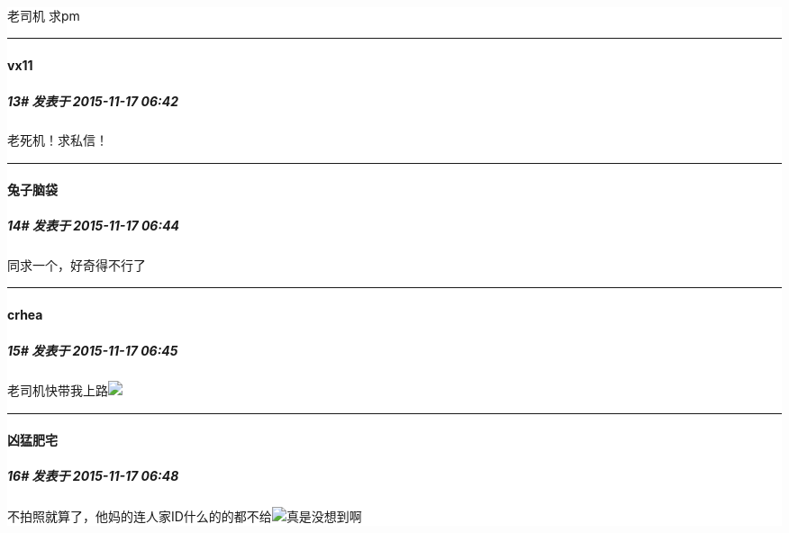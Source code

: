 


老司机 求pm







*****

####  vx11  
##### 13#       发表于 2015-11-17 06:42




老死机！求私信！







*****

####  兔子脑袋  
##### 14#       发表于 2015-11-17 06:44




同求一个，好奇得不行了







*****

####  crhea  
##### 15#       发表于 2015-11-17 06:45




老司机快带我上路<img src="https://static.saraba1st.com/image/smiley/face/86.gif" referrerpolicy="no-referrer">







*****

####  凶猛肥宅  
##### 16#       发表于 2015-11-17 06:48




不拍照就算了，他妈的连人家ID什么的的都不给<img src="https://static.saraba1st.com/image/smiley/face/27.gif" referrerpolicy="no-referrer">真是没想到啊

